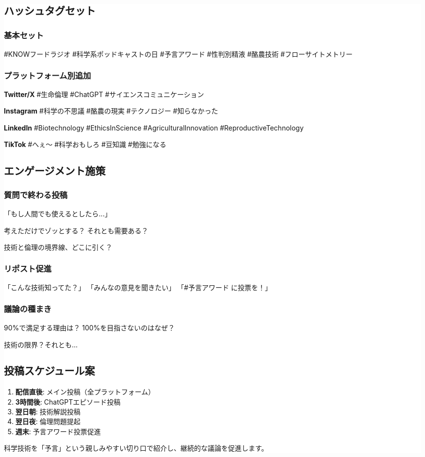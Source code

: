 ## ハッシュタグセット

### 基本セット
#KNOWフードラジオ #科学系ポッドキャストの日 #予言アワード #性判別精液 #酪農技術 #フローサイトメトリー

### プラットフォーム別追加

**Twitter/X**
#生命倫理 #ChatGPT #サイエンスコミュニケーション

**Instagram**
#科学の不思議 #酪農の現実 #テクノロジー #知らなかった

**LinkedIn**
#Biotechnology #EthicsInScience #AgriculturalInnovation #ReproductiveTechnology

**TikTok**
#へぇ〜 #科学おもしろ #豆知識 #勉強になる

## エンゲージメント施策

### 質問で終わる投稿

「もし人間でも使えるとしたら...」

考えただけでゾッとする？
それとも需要ある？

技術と倫理の境界線、どこに引く？

### リポスト促進

「こんな技術知ってた？」
「みんなの意見を聞きたい」
「#予言アワード に投票を！」

### 議論の種まき

90%で満足する理由は？
100%を目指さないのはなぜ？

技術の限界？それとも...

## 投稿スケジュール案

1. **配信直後**: メイン投稿（全プラットフォーム）
2. **3時間後**: ChatGPTエピソード投稿
3. **翌日朝**: 技術解説投稿
4. **翌日夜**: 倫理問題提起
5. **週末**: 予言アワード投票促進

科学技術を「予言」という親しみやすい切り口で紹介し、継続的な議論を促進します。
